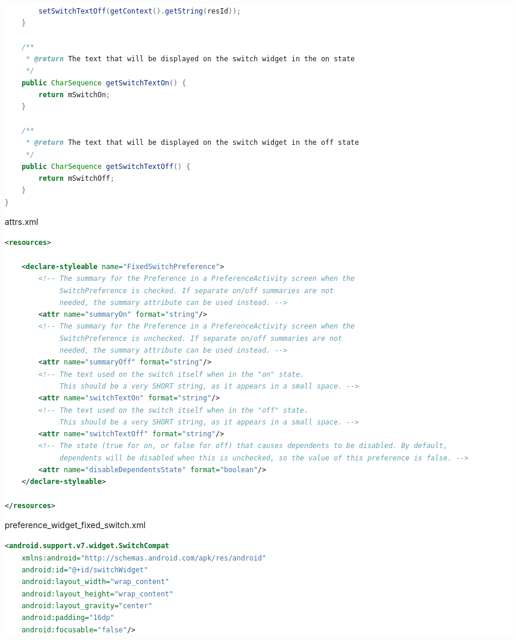 ```java
        setSwitchTextOff(getContext().getString(resId));
    }

    /**
     * @return The text that will be displayed on the switch widget in the on state
     */
    public CharSequence getSwitchTextOn() {
        return mSwitchOn;
    }

    /**
     * @return The text that will be displayed on the switch widget in the off state
     */
    public CharSequence getSwitchTextOff() {
        return mSwitchOff;
    }
}
```

attrs.xml

```xml
<resources>

    <declare-styleable name="FixedSwitchPreference">
        <!-- The summary for the Preference in a PreferenceActivity screen when the
             SwitchPreference is checked. If separate on/off summaries are not
             needed, the summary attribute can be used instead. -->
        <attr name="summaryOn" format="string"/>
        <!-- The summary for the Preference in a PreferenceActivity screen when the
             SwitchPreference is unchecked. If separate on/off summaries are not
             needed, the summary attribute can be used instead. -->
        <attr name="summaryOff" format="string"/>
        <!-- The text used on the switch itself when in the "on" state.
             This should be a very SHORT string, as it appears in a small space. -->
        <attr name="switchTextOn" format="string"/>
        <!-- The text used on the switch itself when in the "off" state.
             This should be a very SHORT string, as it appears in a small space. -->
        <attr name="switchTextOff" format="string"/>
        <!-- The state (true for on, or false for off) that causes dependents to be disabled. By default,
             dependents will be disabled when this is unchecked, so the value of this preference is false. -->
        <attr name="disableDependentsState" format="boolean"/>
    </declare-styleable>

</resources>
```

preference_widget_fixed_switch.xml

```xml
<android.support.v7.widget.SwitchCompat
    xmlns:android="http://schemas.android.com/apk/res/android"
    android:id="@+id/switchWidget"
    android:layout_width="wrap_content"
    android:layout_height="wrap_content"
    android:layout_gravity="center"
    android:padding="16dp"
    android:focusable="false"/>
```

